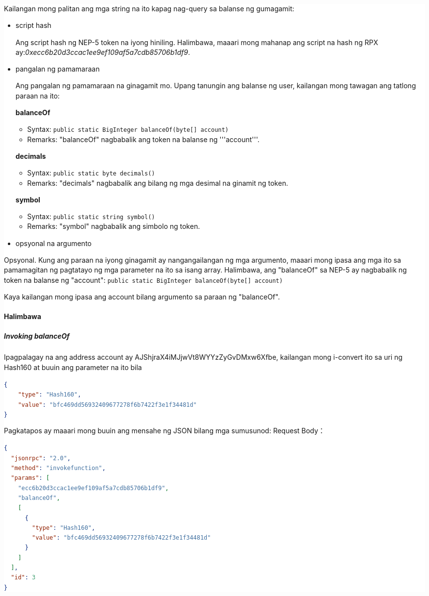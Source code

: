 Kailangan mong palitan ang mga string na ito kapag nag-query sa balanse ng gumagamit:

- script hash

  Ang script hash ng NEP-5 token na iyong hiniling. Halimbawa, maaari mong mahanap ang script na hash ng RPX ay:*0xecc6b20d3ccac1ee9ef109af5a7cdb85706b1df9*.


- pangalan ng pamamaraan

  Ang pangalan ng pamamaraan na ginagamit mo. Upang tanungin ang balanse ng user, kailangan mong tawagan ang tatlong paraan na ito:
  
  **balanceOf**

  - Syntax: `public static BigInteger balanceOf(byte[] account)`
  - Remarks: "balanceOf" nagbabalik ang token na balanse ng '''account'''.

  **decimals**

  - Syntax: `public static byte decimals()`
  - Remarks: "decimals" nagbabalik ang bilang ng mga desimal na ginamit ng token.

  **symbol**

  - Syntax: `public static string symbol()`
  - Remarks: "symbol" nagbabalik ang simbolo ng token.

- opsyonal na argumento

 Opsyonal. Kung ang paraan na iyong ginagamit ay nangangailangan ng mga argumento, maaari mong ipasa ang mga ito sa pamamagitan ng pagtatayo ng mga parameter na ito sa isang array. Halimbawa, ang "balanceOf" sa NEP-5 ay nagbabalik ng token na balanse ng "account":
  `public static BigInteger balanceOf(byte[] account)`

Kaya kailangan mong ipasa ang account bilang argumento sa paraan ng "balanceOf".

#### Halimbawa

##### **Invoking balanceOf**

Ipagpalagay na ang address account ay AJShjraX4iMJjwVt8WYYzZyGvDMxw6Xfbe, kailangan mong i-convert ito sa uri ng Hash160 at buuin ang parameter na ito bila

```json
{
    "type": "Hash160",
    "value": "bfc469dd56932409677278f6b7422f3e1f34481d"
}
```

Pagkatapos ay maaari mong buuin ang mensahe ng JSON bilang mga sumusunod:
Request Body：

```json
{
  "jsonrpc": "2.0",
  "method": "invokefunction",
  "params": [
    "ecc6b20d3ccac1ee9ef109af5a7cdb85706b1df9",
    "balanceOf",
    [
      {
        "type": "Hash160",
        "value": "bfc469dd56932409677278f6b7422f3e1f34481d"
      }
    ]
  ],
  "id": 3
}
```
